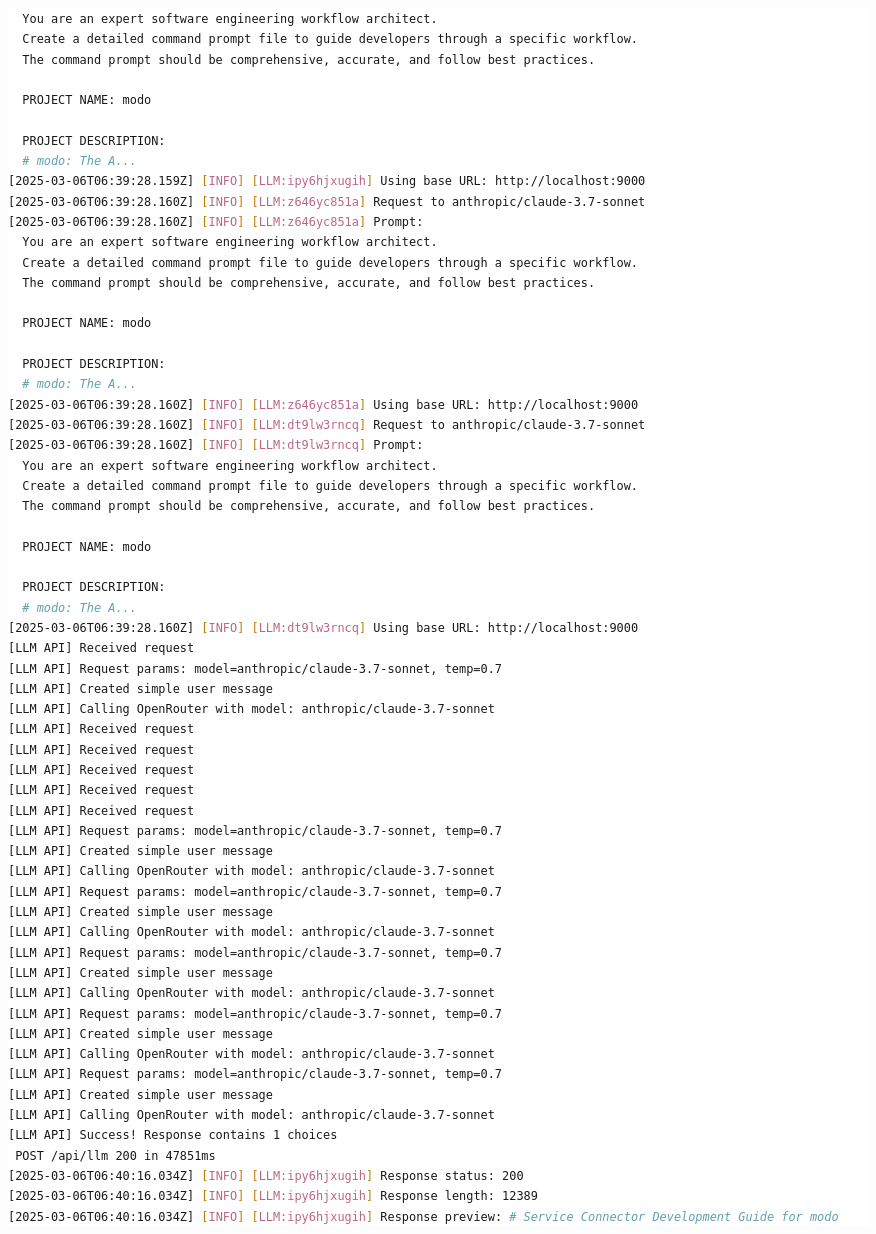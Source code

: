 ```bash
  You are an expert software engineering workflow architect.
  Create a detailed command prompt file to guide developers through a specific workflow.
  The command prompt should be comprehensive, accurate, and follow best practices.
  
  PROJECT NAME: modo
  
  PROJECT DESCRIPTION: 
  # modo: The A...
[2025-03-06T06:39:28.159Z] [INFO] [LLM:ipy6hjxugih] Using base URL: http://localhost:9000
[2025-03-06T06:39:28.160Z] [INFO] [LLM:z646yc851a] Request to anthropic/claude-3.7-sonnet
[2025-03-06T06:39:28.160Z] [INFO] [LLM:z646yc851a] Prompt: 
  You are an expert software engineering workflow architect.
  Create a detailed command prompt file to guide developers through a specific workflow.
  The command prompt should be comprehensive, accurate, and follow best practices.
  
  PROJECT NAME: modo
  
  PROJECT DESCRIPTION: 
  # modo: The A...
[2025-03-06T06:39:28.160Z] [INFO] [LLM:z646yc851a] Using base URL: http://localhost:9000
[2025-03-06T06:39:28.160Z] [INFO] [LLM:dt9lw3rncq] Request to anthropic/claude-3.7-sonnet
[2025-03-06T06:39:28.160Z] [INFO] [LLM:dt9lw3rncq] Prompt: 
  You are an expert software engineering workflow architect.
  Create a detailed command prompt file to guide developers through a specific workflow.
  The command prompt should be comprehensive, accurate, and follow best practices.
  
  PROJECT NAME: modo
  
  PROJECT DESCRIPTION: 
  # modo: The A...
[2025-03-06T06:39:28.160Z] [INFO] [LLM:dt9lw3rncq] Using base URL: http://localhost:9000
[LLM API] Received request
[LLM API] Request params: model=anthropic/claude-3.7-sonnet, temp=0.7
[LLM API] Created simple user message
[LLM API] Calling OpenRouter with model: anthropic/claude-3.7-sonnet
[LLM API] Received request
[LLM API] Received request
[LLM API] Received request
[LLM API] Received request
[LLM API] Received request
[LLM API] Request params: model=anthropic/claude-3.7-sonnet, temp=0.7
[LLM API] Created simple user message
[LLM API] Calling OpenRouter with model: anthropic/claude-3.7-sonnet
[LLM API] Request params: model=anthropic/claude-3.7-sonnet, temp=0.7
[LLM API] Created simple user message
[LLM API] Calling OpenRouter with model: anthropic/claude-3.7-sonnet
[LLM API] Request params: model=anthropic/claude-3.7-sonnet, temp=0.7
[LLM API] Created simple user message
[LLM API] Calling OpenRouter with model: anthropic/claude-3.7-sonnet
[LLM API] Request params: model=anthropic/claude-3.7-sonnet, temp=0.7
[LLM API] Created simple user message
[LLM API] Calling OpenRouter with model: anthropic/claude-3.7-sonnet
[LLM API] Request params: model=anthropic/claude-3.7-sonnet, temp=0.7
[LLM API] Created simple user message
[LLM API] Calling OpenRouter with model: anthropic/claude-3.7-sonnet
[LLM API] Success! Response contains 1 choices
 POST /api/llm 200 in 47851ms
[2025-03-06T06:40:16.034Z] [INFO] [LLM:ipy6hjxugih] Response status: 200
[2025-03-06T06:40:16.034Z] [INFO] [LLM:ipy6hjxugih] Response length: 12389
[2025-03-06T06:40:16.034Z] [INFO] [LLM:ipy6hjxugih] Response preview: # Service Connector Development Guide for modo

```
